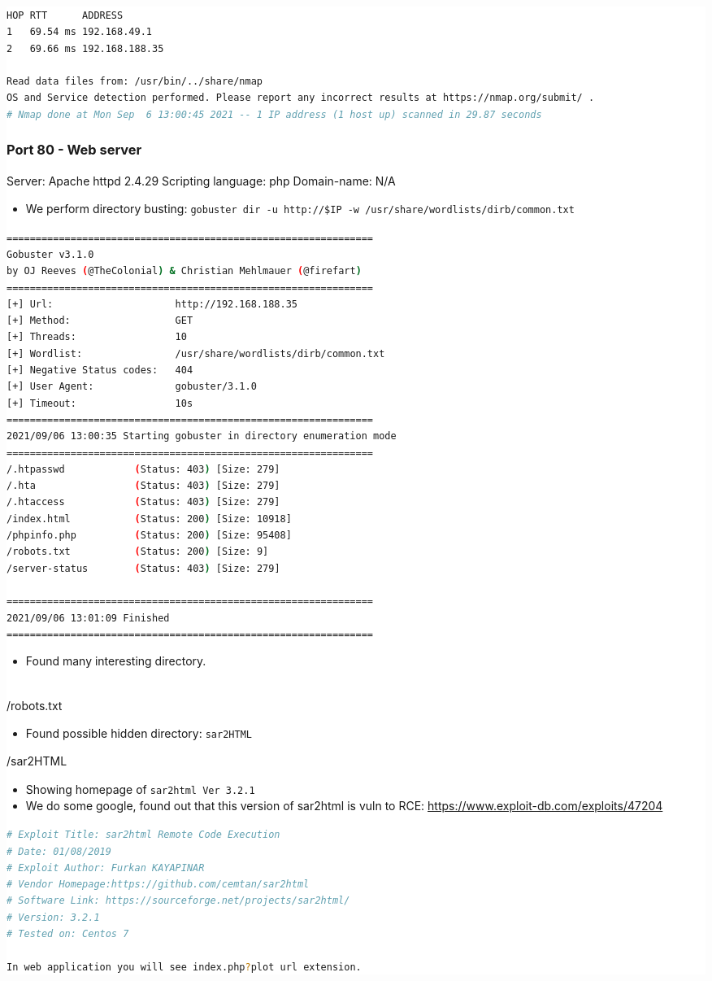 ```bash
HOP RTT      ADDRESS  
1   69.54 ms 192.168.49.1  
2   69.66 ms 192.168.188.35  
  
Read data files from: /usr/bin/../share/nmap  
OS and Service detection performed. Please report any incorrect results at https://nmap.org/submit/ .  
# Nmap done at Mon Sep  6 13:00:45 2021 -- 1 IP address (1 host up) scanned in 29.87 seconds
```
### Port 80 - Web server
Server: Apache httpd 2.4.29
Scripting language: php
Domain-name: N/A

- We perform directory busting: `gobuster dir -u http://$IP -w /usr/share/wordlists/dirb/common.txt`
```bash
===============================================================   
Gobuster v3.1.0                                                                        
by OJ Reeves (@TheColonial) & Christian Mehlmauer (@firefart)                          
===============================================================                        
[+] Url:                     http://192.168.188.35                                     
[+] Method:                  GET                                                       
[+] Threads:                 10                                                        
[+] Wordlist:                /usr/share/wordlists/dirb/common.txt                      
[+] Negative Status codes:   404                                                       
[+] User Agent:              gobuster/3.1.0                                            
[+] Timeout:                 10s                                                       
===============================================================                        
2021/09/06 13:00:35 Starting gobuster in directory enumeration mode                    
===============================================================                        
/.htpasswd            (Status: 403) [Size: 279]                                        
/.hta                 (Status: 403) [Size: 279]                                        
/.htaccess            (Status: 403) [Size: 279]                                        
/index.html           (Status: 200) [Size: 10918]                                      
/phpinfo.php          (Status: 200) [Size: 95408]                                      
/robots.txt           (Status: 200) [Size: 9]                                          
/server-status        (Status: 403) [Size: 279]                                        
                                                                                      
===============================================================                        
2021/09/06 13:01:09 Finished                 
===============================================================
```

- Found many interesting directory.

\
/robots.txt
- Found possible hidden directory: `sar2HTML`

/sar2HTML
- Showing homepage of `sar2html Ver 3.2.1`
- We do some google, found out that this version of sar2html is vuln to RCE: https://www.exploit-db.com/exploits/47204
```bash
# Exploit Title: sar2html Remote Code Execution
# Date: 01/08/2019
# Exploit Author: Furkan KAYAPINAR
# Vendor Homepage:https://github.com/cemtan/sar2html 
# Software Link: https://sourceforge.net/projects/sar2html/
# Version: 3.2.1
# Tested on: Centos 7

In web application you will see index.php?plot url extension.

```